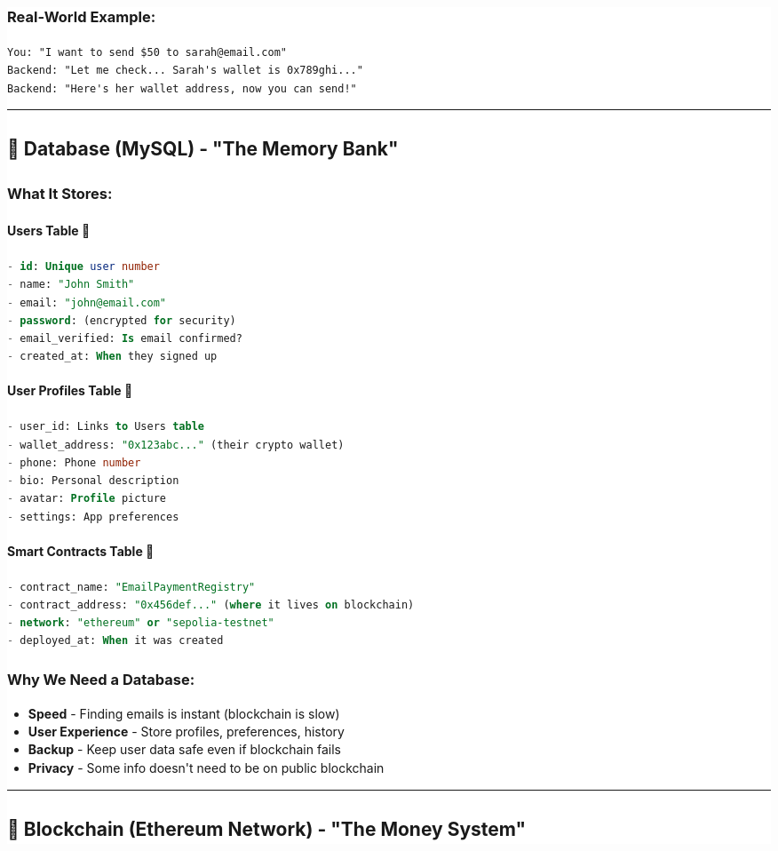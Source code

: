 ### Real-World Example:
```
You: "I want to send $50 to sarah@email.com"
Backend: "Let me check... Sarah's wallet is 0x789ghi..."
Backend: "Here's her wallet address, now you can send!"
```

---

## 💾 Database (MySQL) - "The Memory Bank"

### What It Stores:

#### **Users Table** 👥
```sql
- id: Unique user number
- name: "John Smith" 
- email: "john@email.com"
- password: (encrypted for security)
- email_verified: Is email confirmed?
- created_at: When they signed up
```

#### **User Profiles Table** 👤
```sql
- user_id: Links to Users table
- wallet_address: "0x123abc..." (their crypto wallet)
- phone: Phone number
- bio: Personal description
- avatar: Profile picture
- settings: App preferences
```

#### **Smart Contracts Table** 📄
```sql
- contract_name: "EmailPaymentRegistry"
- contract_address: "0x456def..." (where it lives on blockchain)
- network: "ethereum" or "sepolia-testnet"
- deployed_at: When it was created
```

### Why We Need a Database:
- **Speed** - Finding emails is instant (blockchain is slow)
- **User Experience** - Store profiles, preferences, history
- **Backup** - Keep user data safe even if blockchain fails
- **Privacy** - Some info doesn't need to be on public blockchain

---

## 🔗 Blockchain (Ethereum Network) - "The Money System"
